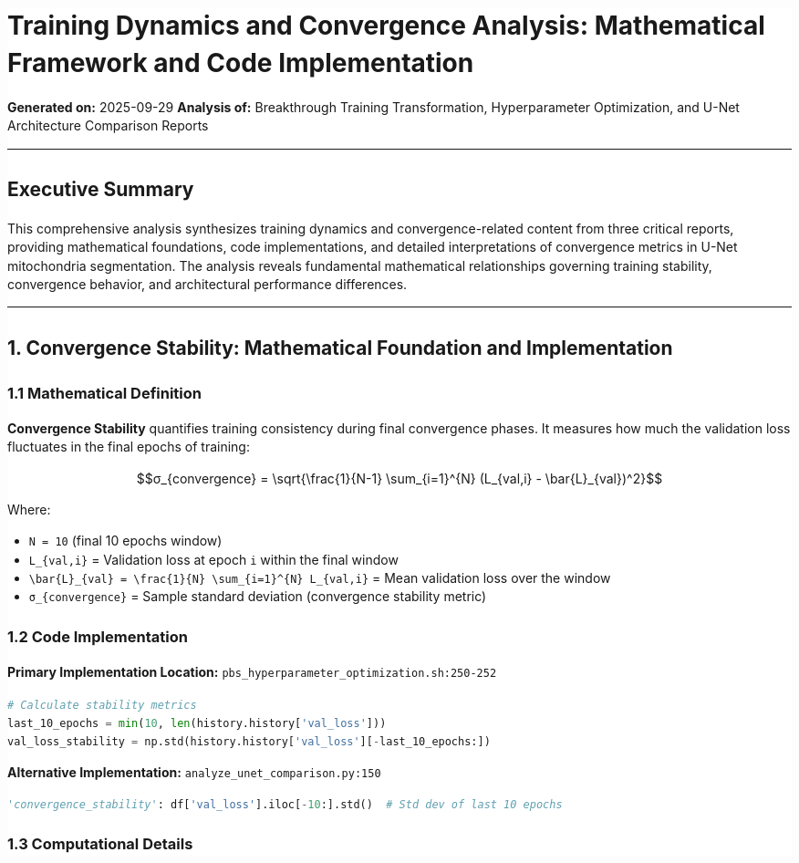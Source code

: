 # Training Dynamics and Convergence Analysis: Mathematical Framework and Code Implementation

**Generated on:** 2025-09-29
**Analysis of:** Breakthrough Training Transformation, Hyperparameter Optimization, and U-Net Architecture Comparison Reports

---

## Executive Summary

This comprehensive analysis synthesizes training dynamics and convergence-related content from three critical reports, providing mathematical foundations, code implementations, and detailed interpretations of convergence metrics in U-Net mitochondria segmentation. The analysis reveals fundamental mathematical relationships governing training stability, convergence behavior, and architectural performance differences.

---

## 1. Convergence Stability: Mathematical Foundation and Implementation

### 1.1 Mathematical Definition

**Convergence Stability** quantifies training consistency during final convergence phases. It measures how much the validation loss fluctuates in the final epochs of training:

```math
σ_{convergence} = \sqrt{\frac{1}{N-1} \sum_{i=1}^{N} (L_{val,i} - \bar{L}_{val})^2}
```

Where:
- `N = 10` (final 10 epochs window)
- `L_{val,i}` = Validation loss at epoch `i` within the final window
- `\bar{L}_{val} = \frac{1}{N} \sum_{i=1}^{N} L_{val,i}` = Mean validation loss over the window
- `σ_{convergence}` = Sample standard deviation (convergence stability metric)

### 1.2 Code Implementation

**Primary Implementation Location:** `pbs_hyperparameter_optimization.sh:250-252`

```python
# Calculate stability metrics
last_10_epochs = min(10, len(history.history['val_loss']))
val_loss_stability = np.std(history.history['val_loss'][-last_10_epochs:])
```

**Alternative Implementation:** `analyze_unet_comparison.py:150`

```python
'convergence_stability': df['val_loss'].iloc[-10:].std()  # Std dev of last 10 epochs
```

### 1.3 Computational Details
